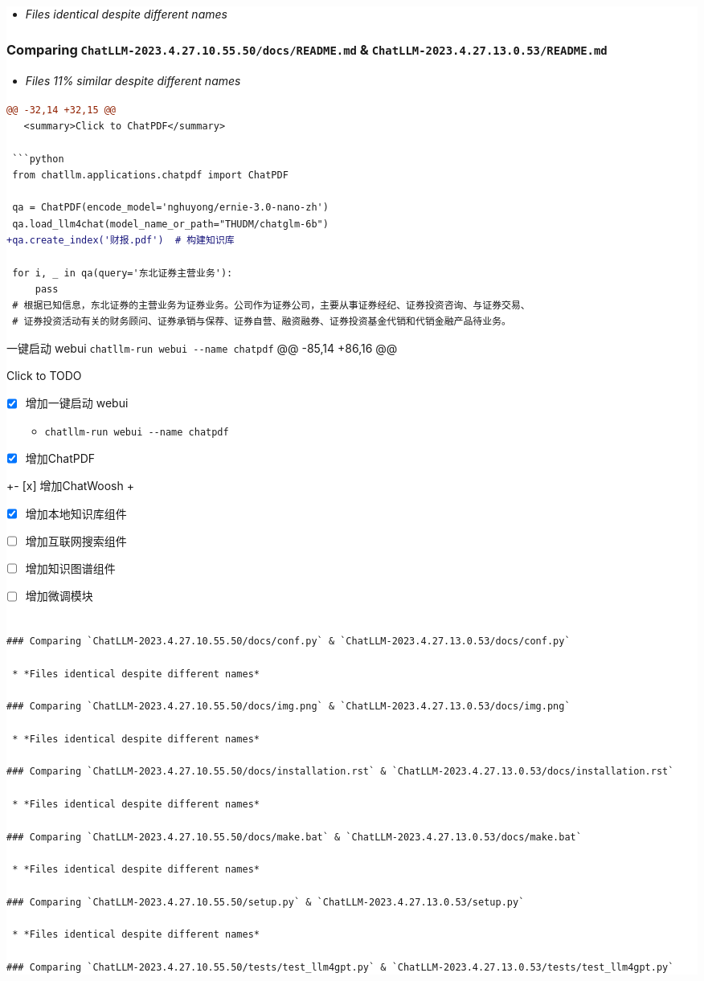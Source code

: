  * *Files identical despite different names*

### Comparing `ChatLLM-2023.4.27.10.55.50/docs/README.md` & `ChatLLM-2023.4.27.13.0.53/README.md`

 * *Files 11% similar despite different names*

```diff
@@ -32,14 +32,15 @@
   <summary>Click to ChatPDF</summary>
 
 ```python
 from chatllm.applications.chatpdf import ChatPDF
 
 qa = ChatPDF(encode_model='nghuyong/ernie-3.0-nano-zh')
 qa.load_llm4chat(model_name_or_path="THUDM/chatglm-6b")
+qa.create_index('财报.pdf')  # 构建知识库
 
 for i, _ in qa(query='东北证券主营业务'):
     pass
 # 根据已知信息，东北证券的主营业务为证券业务。公司作为证券公司，主要从事证券经纪、证券投资咨询、与证券交易、
 # 证券投资活动有关的财务顾问、证券承销与保荐、证券自营、融资融券、证券投资基金代销和代销金融产品待业务。
 ```
 一键启动 webui `chatllm-run webui --name chatpdf`
@@ -85,14 +86,16 @@
   <summary>Click to TODO</summary>
 
 - [x] 增加一键启动 webui
   - `chatllm-run webui --name chatpdf`
 
 - [x] 增加ChatPDF
 
+- [x] 增加ChatWoosh
+
 - [x] 增加本地知识库组件
 
 - [ ] 增加互联网搜索组件
 
 - [ ] 增加知识图谱组件
 
 - [ ] 增加微调模块
```

### Comparing `ChatLLM-2023.4.27.10.55.50/docs/conf.py` & `ChatLLM-2023.4.27.13.0.53/docs/conf.py`

 * *Files identical despite different names*

### Comparing `ChatLLM-2023.4.27.10.55.50/docs/img.png` & `ChatLLM-2023.4.27.13.0.53/docs/img.png`

 * *Files identical despite different names*

### Comparing `ChatLLM-2023.4.27.10.55.50/docs/installation.rst` & `ChatLLM-2023.4.27.13.0.53/docs/installation.rst`

 * *Files identical despite different names*

### Comparing `ChatLLM-2023.4.27.10.55.50/docs/make.bat` & `ChatLLM-2023.4.27.13.0.53/docs/make.bat`

 * *Files identical despite different names*

### Comparing `ChatLLM-2023.4.27.10.55.50/setup.py` & `ChatLLM-2023.4.27.13.0.53/setup.py`

 * *Files identical despite different names*

### Comparing `ChatLLM-2023.4.27.10.55.50/tests/test_llm4gpt.py` & `ChatLLM-2023.4.27.13.0.53/tests/test_llm4gpt.py`

```